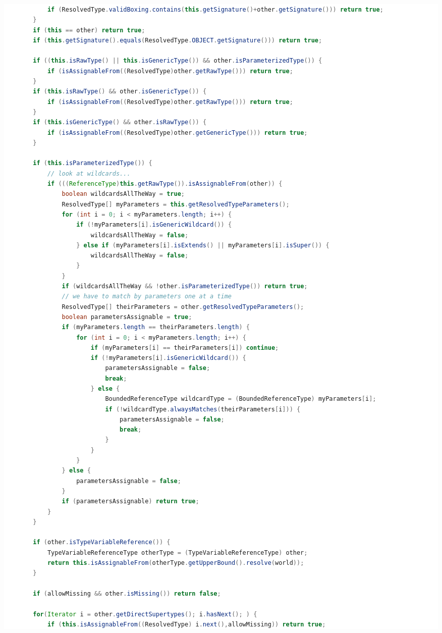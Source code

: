 ```java
    		if (ResolvedType.validBoxing.contains(this.getSignature()+other.getSignature())) return true;
    	}      
       	if (this == other) return true;
       	if (this.getSignature().equals(ResolvedType.OBJECT.getSignature())) return true;

       	if ((this.isRawType() || this.isGenericType()) && other.isParameterizedType()) {
       		if (isAssignableFrom((ResolvedType)other.getRawType())) return true;
       	}
       	if (this.isRawType() && other.isGenericType()) {
       		if (isAssignableFrom((ResolvedType)other.getRawType())) return true;
       	}
       	if (this.isGenericType() && other.isRawType()) {
       		if (isAssignableFrom((ResolvedType)other.getGenericType())) return true;
       	}
       	
       	if (this.isParameterizedType()) {
       		// look at wildcards...
       		if (((ReferenceType)this.getRawType()).isAssignableFrom(other)) {
       			boolean wildcardsAllTheWay = true;
       			ResolvedType[] myParameters = this.getResolvedTypeParameters();
       			for (int i = 0; i < myParameters.length; i++) {
					if (!myParameters[i].isGenericWildcard()) {
						wildcardsAllTheWay = false;
					} else if (myParameters[i].isExtends() || myParameters[i].isSuper()) {
						wildcardsAllTheWay = false;
					}
				}
       			if (wildcardsAllTheWay && !other.isParameterizedType()) return true;
       			// we have to match by parameters one at a time
       			ResolvedType[] theirParameters = other.getResolvedTypeParameters();
       			boolean parametersAssignable = true;
       			if (myParameters.length == theirParameters.length) {
       				for (int i = 0; i < myParameters.length; i++) {
						if (myParameters[i] == theirParameters[i]) continue;
						if (!myParameters[i].isGenericWildcard()) {
							parametersAssignable = false;
							break;
						} else {
							BoundedReferenceType wildcardType = (BoundedReferenceType) myParameters[i];
							if (!wildcardType.alwaysMatches(theirParameters[i])) {
								parametersAssignable = false;
								break;
							}
						}
					}
       			} else {
       				parametersAssignable = false;
       			}
       			if (parametersAssignable) return true;
       		}
       	}

       	if (other.isTypeVariableReference()) {
       		TypeVariableReferenceType otherType = (TypeVariableReferenceType) other;
       		return this.isAssignableFrom(otherType.getUpperBound().resolve(world));
       	}
       	
       	if (allowMissing && other.isMissing()) return false;
       	
        for(Iterator i = other.getDirectSupertypes(); i.hasNext(); ) {
            if (this.isAssignableFrom((ResolvedType) i.next(),allowMissing)) return true;
```